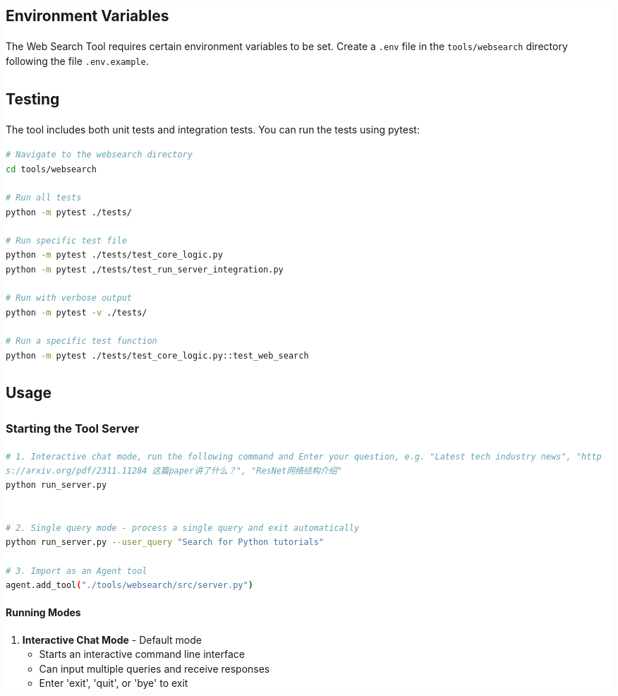 ## Environment Variables

The Web Search Tool requires certain environment variables to be set. Create a `.env` file in the `tools/websearch` directory following the file `.env.example`.


## Testing

The tool includes both unit tests and integration tests. You can run the tests using pytest:

```bash
# Navigate to the websearch directory
cd tools/websearch

# Run all tests
python -m pytest ./tests/

# Run specific test file
python -m pytest ./tests/test_core_logic.py
python -m pytest ,/tests/test_run_server_integration.py

# Run with verbose output
python -m pytest -v ./tests/

# Run a specific test function
python -m pytest ./tests/test_core_logic.py::test_web_search
```

## Usage

### Starting the Tool Server

```bash
# 1. Interactive chat mode, run the following command and Enter your question, e.g. "Latest tech industry news", "https://arxiv.org/pdf/2311.11284 这篇paper讲了什么？", "ResNet网络结构介绍"
python run_server.py


# 2. Single query mode - process a single query and exit automatically
python run_server.py --user_query "Search for Python tutorials"

# 3. Import as an Agent tool
agent.add_tool("./tools/websearch/src/server.py")
```

#### Running Modes

1. **Interactive Chat Mode** - Default mode
   - Starts an interactive command line interface
   - Can input multiple queries and receive responses
   - Enter 'exit', 'quit', or 'bye' to exit
